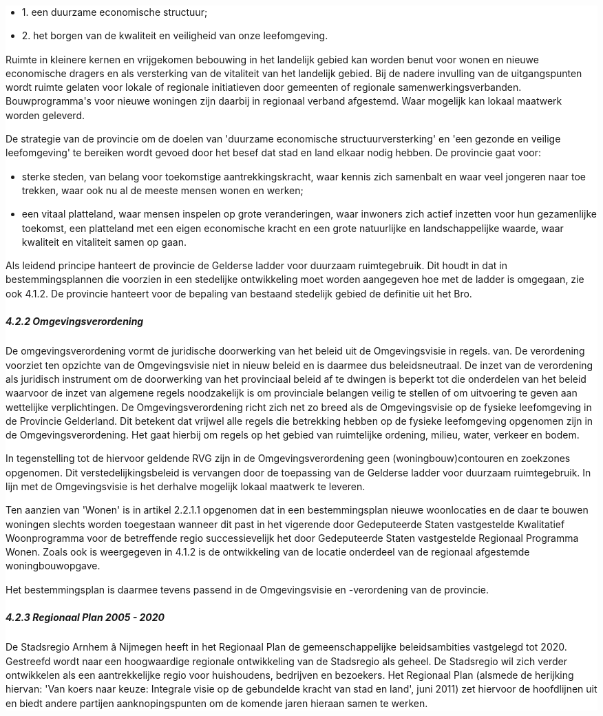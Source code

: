 * 1\. een duurzame economische structuur;

* 2\. het borgen van de kwaliteit en veiligheid van onze leefomgeving.

Ruimte in kleinere kernen en vrijgekomen bebouwing in het landelijk gebied kan worden benut voor wonen en nieuwe economische dragers en als versterking van de vitaliteit van het landelijk gebied. Bij de nadere invulling van de uitgangspunten wordt ruimte gelaten voor lokale of regionale initiatieven door gemeenten of regionale samenwerkingsverbanden. Bouwprogramma's voor nieuwe woningen zijn daarbij in regionaal verband afgestemd. Waar mogelijk kan lokaal maatwerk worden geleverd.

De strategie van de provincie om de doelen van 'duurzame economische structuurversterking' en 'een gezonde en veilige leefomgeving' te bereiken wordt gevoed door het besef dat stad en land elkaar nodig hebben. De provincie gaat voor:

* sterke steden, van belang voor toekomstige aantrekkingskracht, waar kennis zich samenbalt en waar veel jongeren naar toe trekken, waar ook nu al de meeste mensen wonen en werken;

* een vitaal platteland, waar mensen inspelen op grote veranderingen, waar inwoners zich actief inzetten voor hun gezamenlijke toekomst, een platteland met een eigen economische kracht en een grote natuurlijke en landschappelijke waarde, waar kwaliteit en vitaliteit samen op gaan.

Als leidend principe hanteert de provincie de Gelderse ladder voor duurzaam ruimtegebruik. Dit houdt in dat in bestemmingsplannen die voorzien in een stedelijke ontwikkeling moet worden aangegeven hoe met de ladder is omgegaan, zie ook 4\.1\.2. De provincie hanteert voor de bepaling van bestaand stedelijk gebied de definitie uit het Bro.

##### 4\.2\.2 Omgevingsverordening

De omgevingsverordening vormt de juridische doorwerking van het beleid uit de Omgevingsvisie in regels. van. De verordening voorziet ten opzichte van de Omgevingsvisie niet in nieuw beleid en is daarmee dus beleidsneutraal. De inzet van de verordening als juridisch instrument om de doorwerking van het provinciaal beleid af te dwingen is beperkt tot die onderdelen van het beleid waarvoor de inzet van algemene regels noodzakelijk is om provinciale belangen veilig te stellen of om uitvoering te geven aan wettelijke verplichtingen. De Omgevingsverordening richt zich net zo breed als de Omgevingsvisie op de fysieke leefomgeving in de Provincie Gelderland. Dit betekent dat vrijwel alle regels die betrekking hebben op de fysieke leefomgeving opgenomen zijn in de Omgevingsverordening. Het gaat hierbij om regels op het gebied van ruimtelijke ordening, milieu, water, verkeer en bodem.

In tegenstelling tot de hiervoor geldende RVG zijn in de Omgevingsverordening geen (woningbouw)contouren en zoekzones opgenomen. Dit verstedelijkingsbeleid is vervangen door de toepassing van de Gelderse ladder voor duurzaam ruimtegebruik. In lijn met de Omgevingsvisie is het derhalve mogelijk lokaal maatwerk te leveren.

Ten aanzien van 'Wonen' is in artikel 2\.2\.1\.1 opgenomen dat in een bestemmingsplan nieuwe woonlocaties en de daar te bouwen woningen slechts worden toegestaan wanneer dit past in het vigerende door Gedeputeerde Staten vastgestelde Kwalitatief Woonprogramma voor de betreffende regio successievelijk het door Gedeputeerde Staten vastgestelde Regionaal Programma Wonen. Zoals ook is weergegeven in 4\.1\.2 is de ontwikkeling van de locatie onderdeel van de regionaal afgestemde woningbouwopgave.

Het bestemmingsplan is daarmee tevens passend in de Omgevingsvisie en \-verordening van de provincie.

##### 4\.2\.3 Regionaal Plan 2005 \- 2020

De Stadsregio Arnhem â Nijmegen heeft in het Regionaal Plan de gemeenschappelijke beleidsambities vastgelegd tot 2020\. Gestreefd wordt naar een hoogwaardige regionale ontwikkeling van de Stadsregio als geheel. De Stadsregio wil zich verder ontwikkelen als een aantrekkelijke regio voor huishoudens, bedrijven en bezoekers. Het Regionaal Plan (alsmede de herijking hiervan: 'Van koers naar keuze: Integrale visie op de gebundelde kracht van stad en land', juni 2011\) zet hiervoor de hoofdlijnen uit en biedt andere partijen aanknopingspunten om de komende jaren hieraan samen te werken.
